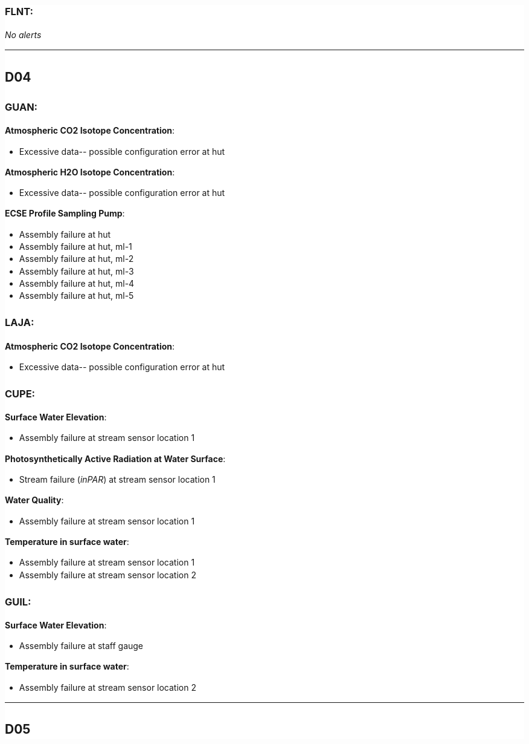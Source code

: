 ### FLNT:

_No alerts_

***
## D04

### GUAN:

**Atmospheric CO2 Isotope Concentration**:
 - Excessive data-- possible configuration error at hut

**Atmospheric H2O Isotope Concentration**:
 - Excessive data-- possible configuration error at hut

**ECSE Profile Sampling Pump**:
 - Assembly failure at hut
 - Assembly failure at hut, ml-1
 - Assembly failure at hut, ml-2
 - Assembly failure at hut, ml-3
 - Assembly failure at hut, ml-4
 - Assembly failure at hut, ml-5

### LAJA:

**Atmospheric CO2 Isotope Concentration**:
 - Excessive data-- possible configuration error at hut

### CUPE:

**Surface Water Elevation**:
 - Assembly failure at stream sensor location 1

**Photosynthetically Active Radiation at Water Surface**:
 - Stream failure (_inPAR_) at stream sensor location 1

**Water Quality**:
 - Assembly failure at stream sensor location 1

**Temperature in surface water**:
 - Assembly failure at stream sensor location 1
 - Assembly failure at stream sensor location 2

### GUIL:

**Surface Water Elevation**:
 - Assembly failure at staff gauge

**Temperature in surface water**:
 - Assembly failure at stream sensor location 2

***
## D05
